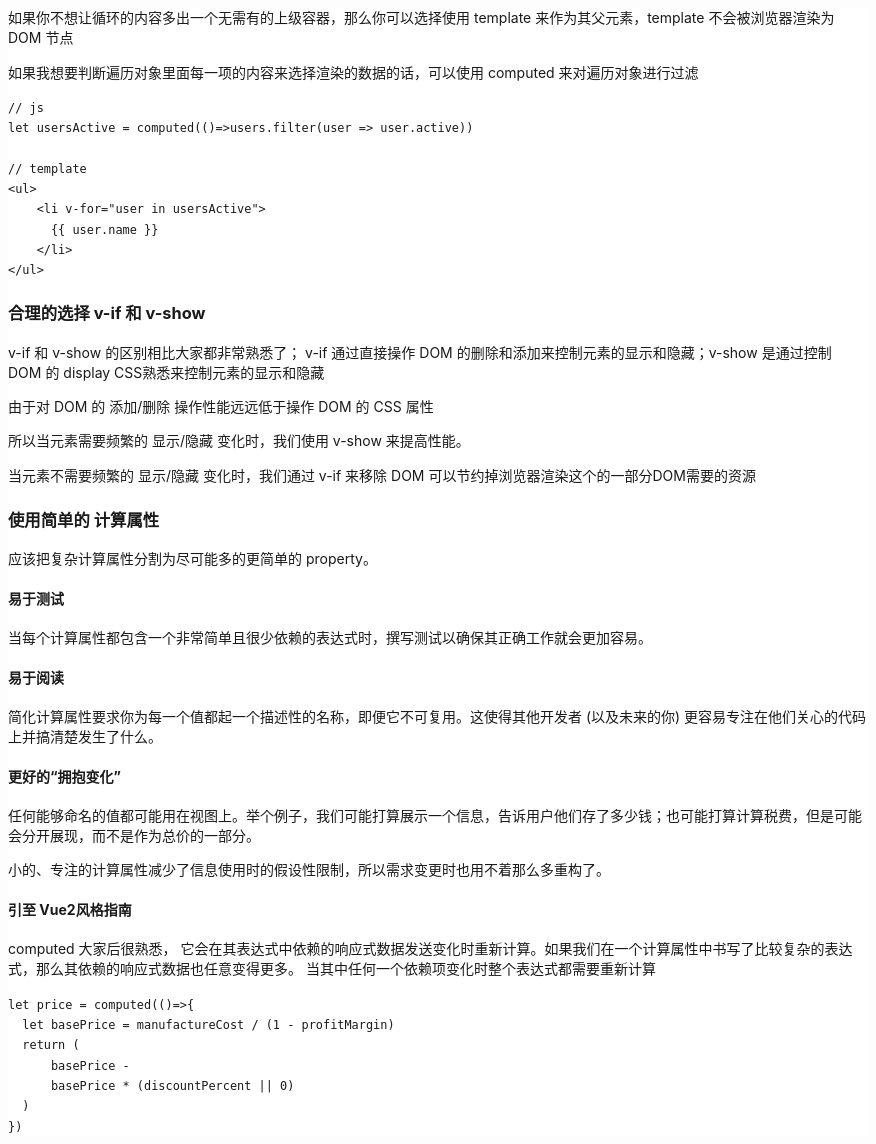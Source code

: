 如果你不想让循环的内容多出一个无需有的上级容器，那么你可以选择使用 template 来作为其父元素，template 不会被浏览器渲染为 DOM 节点

如果我想要判断遍历对象里面每一项的内容来选择渲染的数据的话，可以使用 computed 来对遍历对象进行过滤

```auto
// js
let usersActive = computed(()=>users.filter(user => user.active))

// template
<ul>
    <li v-for="user in usersActive">
      {{ user.name }}
    </li>
</ul>
```

### 合理的选择 v-if 和 v-show

v-if 和 v-show 的区别相比大家都非常熟悉了； v-if 通过直接操作 DOM 的删除和添加来控制元素的显示和隐藏；v-show 是通过控制 DOM 的 display CSS熟悉来控制元素的显示和隐藏

由于对 DOM 的 添加/删除 操作性能远远低于操作 DOM 的 CSS 属性

所以当元素需要频繁的 显示/隐藏 变化时，我们使用 v-show 来提高性能。

当元素不需要频繁的 显示/隐藏 变化时，我们通过 v-if 来移除 DOM 可以节约掉浏览器渲染这个的一部分DOM需要的资源

### 使用简单的 计算属性

应该把复杂计算属性分割为尽可能多的更简单的 property。

#### 易于测试

当每个计算属性都包含一个非常简单且很少依赖的表达式时，撰写测试以确保其正确工作就会更加容易。

#### 易于阅读

简化计算属性要求你为每一个值都起一个描述性的名称，即便它不可复用。这使得其他开发者 (以及未来的你) 更容易专注在他们关心的代码上并搞清楚发生了什么。

#### 更好的“拥抱变化”

任何能够命名的值都可能用在视图上。举个例子，我们可能打算展示一个信息，告诉用户他们存了多少钱；也可能打算计算税费，但是可能会分开展现，而不是作为总价的一部分。

小的、专注的计算属性减少了信息使用时的假设性限制，所以需求变更时也用不着那么多重构了。

#### 引至 Vue2风格指南

computed 大家后很熟悉， 它会在其表达式中依赖的响应式数据发送变化时重新计算。如果我们在一个计算属性中书写了比较复杂的表达式，那么其依赖的响应式数据也任意变得更多。 当其中任何一个依赖项变化时整个表达式都需要重新计算

```auto
let price = computed(()=>{
  let basePrice = manufactureCost / (1 - profitMargin)
  return (
      basePrice -
      basePrice * (discountPercent || 0)
  )
})
```
